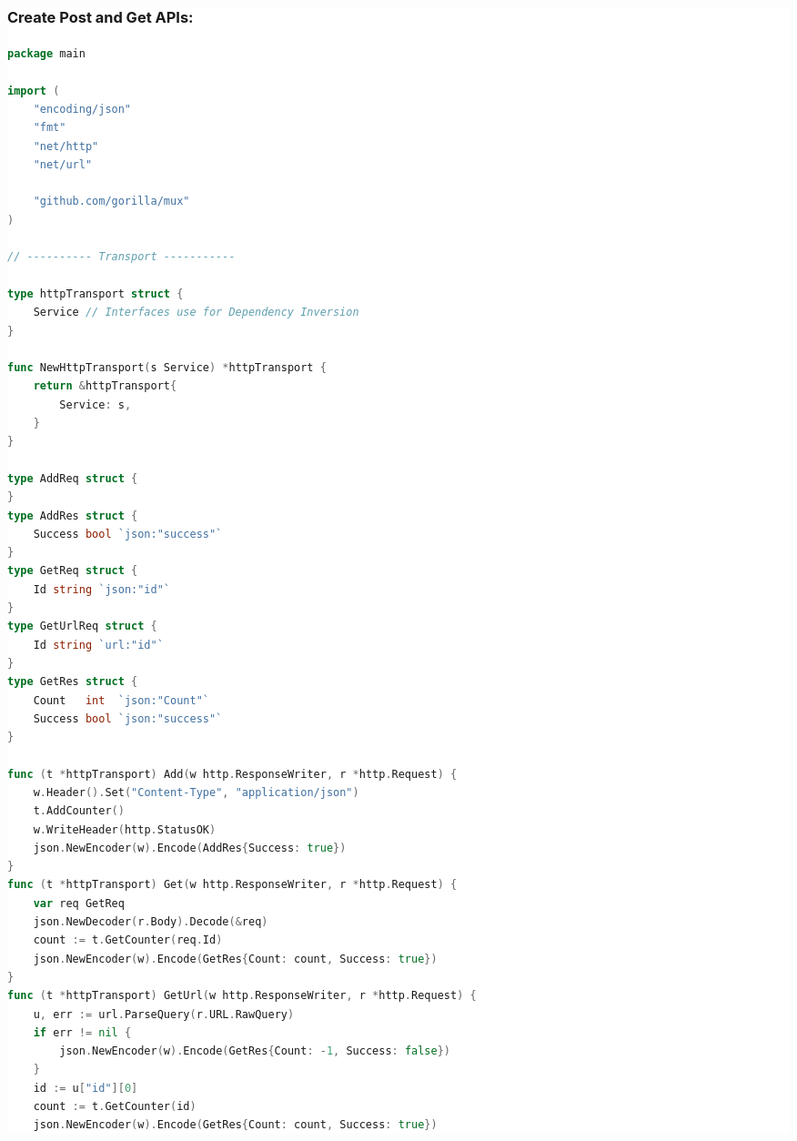 ```go
```

### Create Post and Get APIs:
```go
package main

import (
	"encoding/json"
	"fmt"
	"net/http"
	"net/url"

	"github.com/gorilla/mux"
)

// ---------- Transport -----------

type httpTransport struct {
	Service // Interfaces use for Dependency Inversion
}

func NewHttpTransport(s Service) *httpTransport {
	return &httpTransport{
		Service: s,
	}
}

type AddReq struct {
}
type AddRes struct {
	Success bool `json:"success"`
}
type GetReq struct {
	Id string `json:"id"`
}
type GetUrlReq struct {
	Id string `url:"id"`
}
type GetRes struct {
	Count   int  `json:"Count"`
	Success bool `json:"success"`
}

func (t *httpTransport) Add(w http.ResponseWriter, r *http.Request) {
	w.Header().Set("Content-Type", "application/json")
	t.AddCounter()
	w.WriteHeader(http.StatusOK)
	json.NewEncoder(w).Encode(AddRes{Success: true})
}
func (t *httpTransport) Get(w http.ResponseWriter, r *http.Request) {
	var req GetReq
	json.NewDecoder(r.Body).Decode(&req)
	count := t.GetCounter(req.Id)
	json.NewEncoder(w).Encode(GetRes{Count: count, Success: true})
}
func (t *httpTransport) GetUrl(w http.ResponseWriter, r *http.Request) {
	u, err := url.ParseQuery(r.URL.RawQuery)
	if err != nil {
		json.NewEncoder(w).Encode(GetRes{Count: -1, Success: false})
	}
	id := u["id"][0]
	count := t.GetCounter(id)
	json.NewEncoder(w).Encode(GetRes{Count: count, Success: true})
```